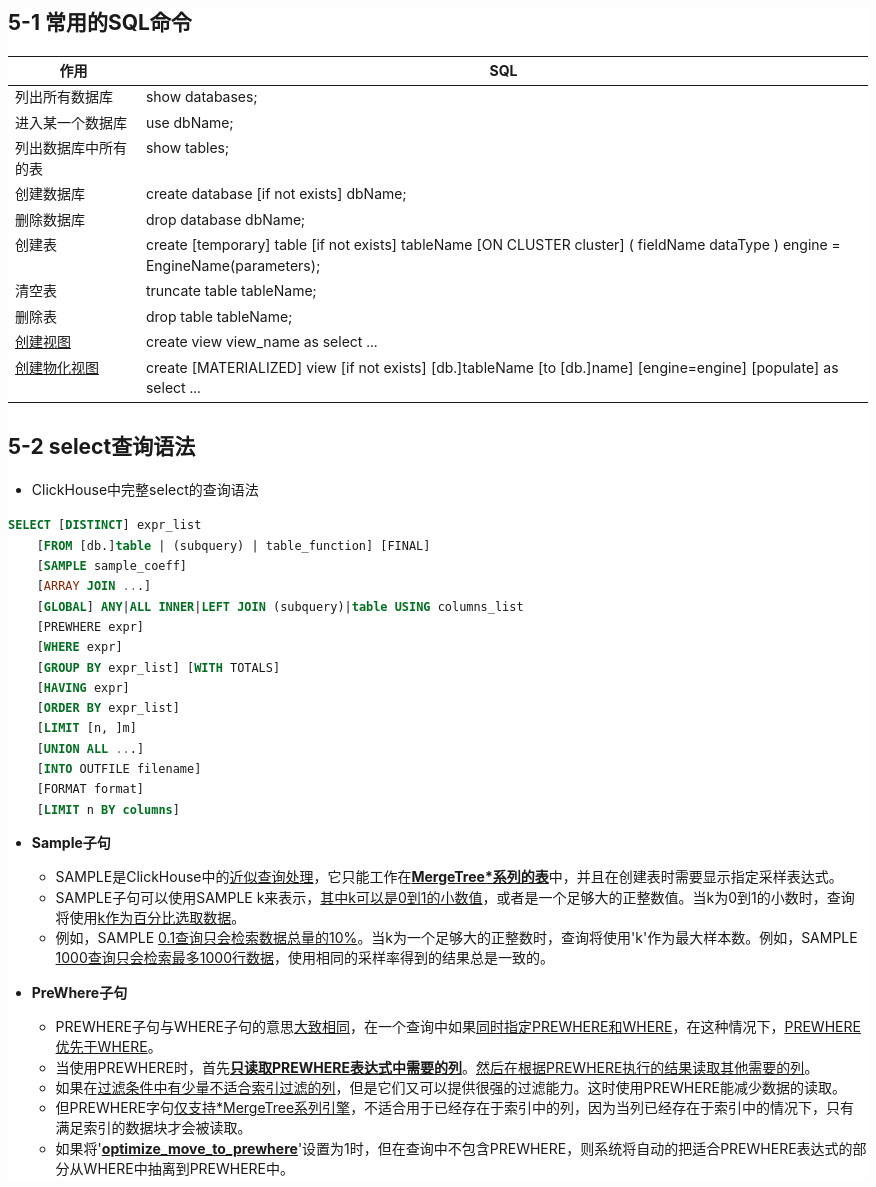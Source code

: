 ## 5-1 常用的SQL命令

| 作用                 | SQL                                                          |
| -------------------- | ------------------------------------------------------------ |
| 列出所有数据库       | show databases;                                              |
| 进入某一个数据库     | use dbName;                                                  |
| 列出数据库中所有的表 | show tables;                                                 |
| 创建数据库           | create database [if not exists] dbName;                      |
| 删除数据库           | drop database dbName;                                        |
| 创建表               | create [temporary] table [if not exists] tableName [ON CLUSTER cluster] (     fieldName dataType ) engine = EngineName(parameters); |
| 清空表               | truncate table tableName;                                    |
| 删除表               | drop table tableName;                                        |
| [创建视图]()         | create view view_name as select ...                          |
| [创建物化视图]()     | create [MATERIALIZED] view [if not exists] [db.]tableName [to [db.]name] [engine=engine] [populate] as select ... |

## 5-2 select查询语法

- ClickHouse中完整select的查询语法

``` sql
SELECT [DISTINCT] expr_list
    [FROM [db.]table | (subquery) | table_function] [FINAL]
    [SAMPLE sample_coeff]
    [ARRAY JOIN ...]
    [GLOBAL] ANY|ALL INNER|LEFT JOIN (subquery)|table USING columns_list
    [PREWHERE expr]
    [WHERE expr]
    [GROUP BY expr_list] [WITH TOTALS]
    [HAVING expr]
    [ORDER BY expr_list]
    [LIMIT [n, ]m]
    [UNION ALL ...]
    [INTO OUTFILE filename]
    [FORMAT format]
    [LIMIT n BY columns]
```

- **Sample子句**
  - SAMPLE是ClickHouse中的[近似查询处理]()，它只能工作在[**MergeTree*系列的表**]()中，并且在创建表时需要显示指定采样表达式。
  - SAMPLE子句可以使用SAMPLE k来表示，[其中k可以是0到1的小数值]()，或者是一个足够大的正整数值。当k为0到1的小数时，查询将使用[k作为百分比选取数据]()。
  - 例如，SAMPLE [0.1查询只会检索数据总量的10%]()。当k为一个足够大的正整数时，查询将使用'k'作为最大样本数。例如，SAMPLE [1000查询只会检索最多1000行数据]()，使用相同的采样率得到的结果总是一致的。

- **PreWhere子句**
  - PREWHERE子句与WHERE子句的意思[大致相同]()，在一个查询中如果[同时指定PREWHERE和WHERE]()，在这种情况下，[PREWHERE优先于WHERE]()。
  - 当使用PREWHERE时，首先[**只读取PREWHERE表达式中需要的列**]()。[然后在根据PREWHERE执行的结果读取其他需要的列]()。
  - 如果在[过滤条件中有少量不适合索引过滤的列]()，但是它们又可以提供很强的过滤能力。这时使用PREWHERE能减少数据的读取。
  - 但PREWHERE字句[仅支持*MergeTree系列引擎]()，不适合用于已经存在于索引中的列，因为当列已经存在于索引中的情况下，只有满足索引的数据块才会被读取。
  - 如果将'[**optimize_move_to_prewhere**]()'设置为1时，但在查询中不包含PREWHERE，则系统将自动的把适合PREWHERE表达式的部分从WHERE中抽离到PREWHERE中。
